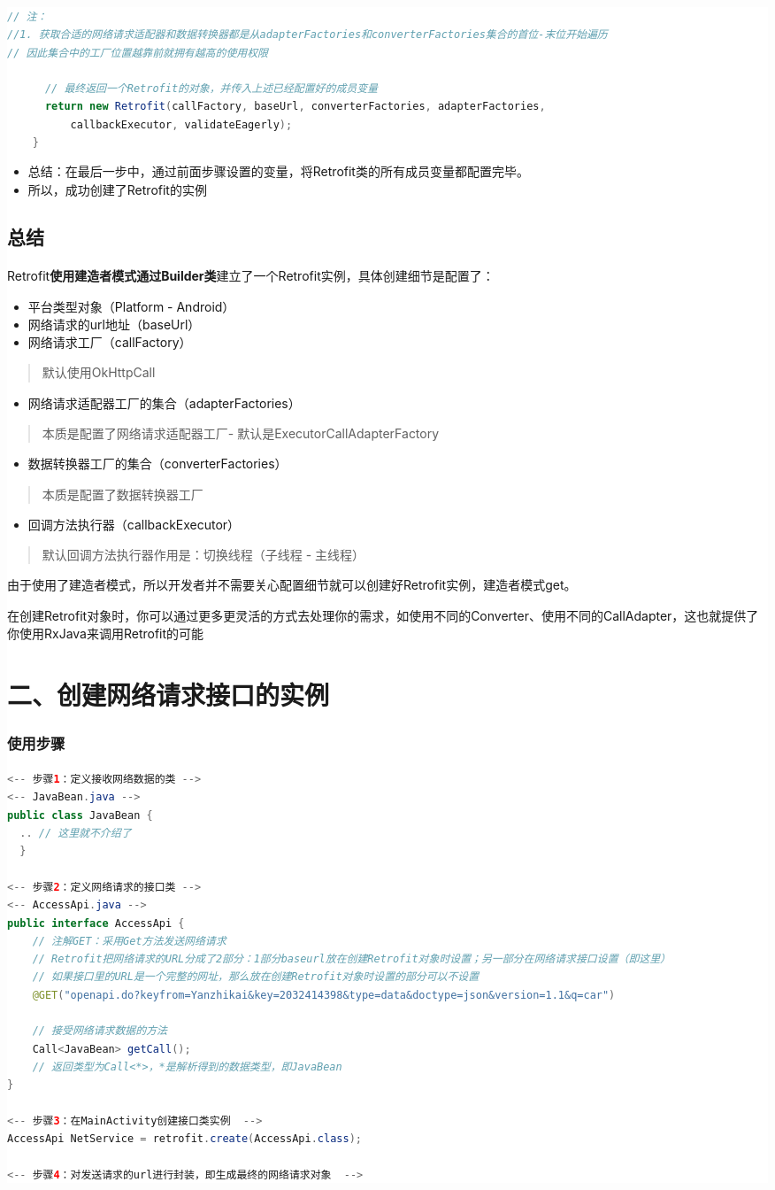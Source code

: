```csharp
// 注：
//1. 获取合适的网络请求适配器和数据转换器都是从adapterFactories和converterFactories集合的首位-末位开始遍历
// 因此集合中的工厂位置越靠前就拥有越高的使用权限

      // 最终返回一个Retrofit的对象，并传入上述已经配置好的成员变量
      return new Retrofit(callFactory, baseUrl, converterFactories, adapterFactories,
          callbackExecutor, validateEagerly);
    }
```

- 总结：在最后一步中，通过前面步骤设置的变量，将Retrofit类的所有成员变量都配置完毕。
- 所以，成功创建了Retrofit的实例

## 总结

Retrofit**使用建造者模式通过Builder类**建立了一个Retrofit实例，具体创建细节是配置了：

- 平台类型对象（Platform - Android）
- 网络请求的url地址（baseUrl）
- 网络请求工厂（callFactory）

> 默认使用OkHttpCall

- 网络请求适配器工厂的集合（adapterFactories）

> 本质是配置了网络请求适配器工厂- 默认是ExecutorCallAdapterFactory

- 数据转换器工厂的集合（converterFactories）

> 本质是配置了数据转换器工厂

- 回调方法执行器（callbackExecutor）

> 默认回调方法执行器作用是：切换线程（子线程 - 主线程）

由于使用了建造者模式，所以开发者并不需要关心配置细节就可以创建好Retrofit实例，建造者模式get。

在创建Retrofit对象时，你可以通过更多更灵活的方式去处理你的需求，如使用不同的Converter、使用不同的CallAdapter，这也就提供了你使用RxJava来调用Retrofit的可能

# 二、创建网络请求接口的实例

### 使用步骤

```java
<-- 步骤1：定义接收网络数据的类 -->
<-- JavaBean.java -->
public class JavaBean {
  .. // 这里就不介绍了
  }

<-- 步骤2：定义网络请求的接口类 -->
<-- AccessApi.java -->
public interface AccessApi {
    // 注解GET：采用Get方法发送网络请求
    // Retrofit把网络请求的URL分成了2部分：1部分baseurl放在创建Retrofit对象时设置；另一部分在网络请求接口设置（即这里）
    // 如果接口里的URL是一个完整的网址，那么放在创建Retrofit对象时设置的部分可以不设置
    @GET("openapi.do?keyfrom=Yanzhikai&key=2032414398&type=data&doctype=json&version=1.1&q=car")

    // 接受网络请求数据的方法
    Call<JavaBean> getCall();
    // 返回类型为Call<*>，*是解析得到的数据类型，即JavaBean
}

<-- 步骤3：在MainActivity创建接口类实例  -->
AccessApi NetService = retrofit.create(AccessApi.class);
       
<-- 步骤4：对发送请求的url进行封装，即生成最终的网络请求对象  --> 
```